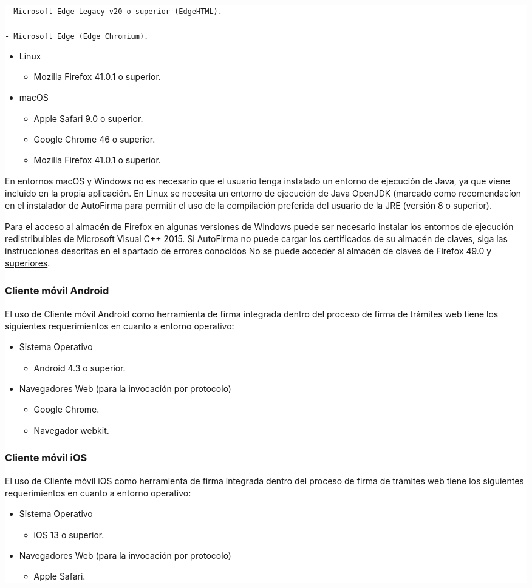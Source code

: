     - Microsoft Edge Legacy v20 o superior (EdgeHTML).

    - Microsoft Edge (Edge Chromium).

  - Linux

    - Mozilla Firefox 41.0.1 o superior.

  - macOS

    - Apple Safari 9.0 o superior.

    - Google Chrome 46 o superior.

    - Mozilla Firefox 41.0.1 o superior.

En entornos macOS y Windows no es necesario que el usuario tenga
instalado un entorno de ejecución de Java, ya que viene incluido en la
propia aplicación. En Linux se necesita un entorno de ejecución de Java
OpenJDK (marcado como recomendacíon en el instalador de AutoFirma para
permitir el uso de la compilación preferida del usuario de la JRE
(versión 8 o superior).

Para el acceso al almacén de Firefox en algunas versiones de Windows
puede ser necesario instalar los entornos de ejecución redistribuibles
de Microsoft Visual C++ 2015. Si AutoFirma no puede cargar los
certificados de su almacén de claves, siga las instrucciones descritas
en el apartado de errores conocidos <u>No se puede acceder al almacén de
claves de Firefox 49.0 y superiores</u>.

### Cliente móvil Android

El uso de Cliente móvil Android como herramienta de firma integrada
dentro del proceso de firma de trámites web tiene los siguientes
requerimientos en cuanto a entorno operativo:

- Sistema Operativo

  - Android 4.3 o superior.

- Navegadores Web (para la invocación por protocolo)

  - Google Chrome.

  - Navegador webkit.

### Cliente móvil iOS

El uso de Cliente móvil iOS como herramienta de firma integrada dentro
del proceso de firma de trámites web tiene los siguientes requerimientos
en cuanto a entorno operativo:

- Sistema Operativo

  - iOS 13 o superior.

- Navegadores Web (para la invocación por protocolo)

  - Apple Safari.

